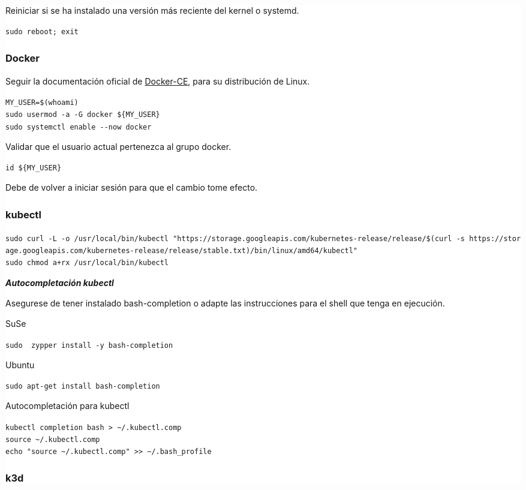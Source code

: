 Reiniciar si se ha instalado una versión más reciente del kernel o systemd.

```
sudo reboot; exit
```

### Docker

Seguir la documentación oficial de [Docker-CE](https://docs.docker.com/engine/install/), para su distribución de Linux.


```
MY_USER=$(whoami) 
sudo usermod -a -G docker ${MY_USER}
sudo systemctl enable --now docker
```

Validar que el usuario actual pertenezca al grupo docker.

```
id ${MY_USER}
```

Debe de volver a iniciar sesión para que el cambio tome efecto. 

### kubectl

```
sudo curl -L -o /usr/local/bin/kubectl "https://storage.googleapis.com/kubernetes-release/release/$(curl -s https://storage.googleapis.com/kubernetes-release/release/stable.txt)/bin/linux/amd64/kubectl" 
sudo chmod a+rx /usr/local/bin/kubectl
```

***Autocompletación kubectl***

Asegurese de tener instalado bash-completion o adapte las instrucciones para el shell que tenga en ejecución.

SuSe
```
sudo  zypper install -y bash-completion 

```
Ubuntu
```
sudo apt-get install bash-completion
```

Autocompletación para kubectl

```
kubectl completion bash > ~/.kubectl.comp
source ~/.kubectl.comp
echo "source ~/.kubectl.comp" >> ~/.bash_profile
```

### k3d
